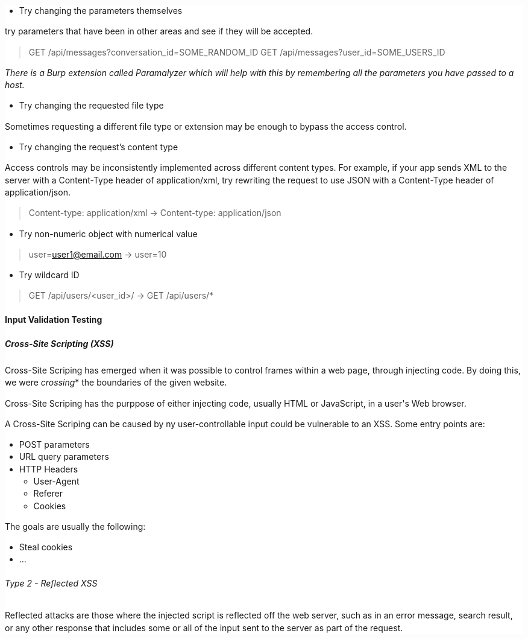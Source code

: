 - Try changing the parameters themselves

try parameters that have been in other areas and see if they will be accepted. 

> GET /api/messages?conversation_id=SOME_RANDOM_ID
> GET /api/messages?user_id=SOME_USERS_ID

*There is a Burp extension called Paramalyzer which will help with this by remembering all the parameters you have passed to a host.*

- Try changing the requested file type

Sometimes requesting a different file type or extension may be enough to bypass the access control.

- Try changing the request’s content type

Access controls may be inconsistently implemented across different content types.  For example, if your app sends XML to the server with a Content-Type header of application/xml, try rewriting the request to use JSON with a Content-Type header of application/json.

> Content-type: application/xml → Content-type: application/json

- Try non-numeric object with numerical value

> user=user1@email.com → user=10

- Try wildcard ID

> GET /api/users/<user_id>/ → GET /api/users/*


#### Input Validation Testing

##### Cross-Site Scripting (XSS)

Cross-Site Scriping has emerged when it was possible to control frames within a web page, through injecting code.
By doing this, we were *crossing** the boundaries of the given website.

Cross-Site Scriping has the purppose of either injecting code, usually HTML or JavaScript, in a user's Web browser.

A Cross-Site Scriping can be caused by ny user-controllable input could be vulnerable to an XSS.
Some entry points are:

- POST parameters
- URL query parameters
- HTTP Headers
  - User-Agent
  - Referer
  - Cookies

The goals are usually the following:

- Steal cookies
- ...

###### Type 2 - Reflected XSS

Reflected attacks are those where the injected script is reflected off the web server, such as in an error message, search result, or any other response that includes some or all of the input sent to the server as part of the request.
